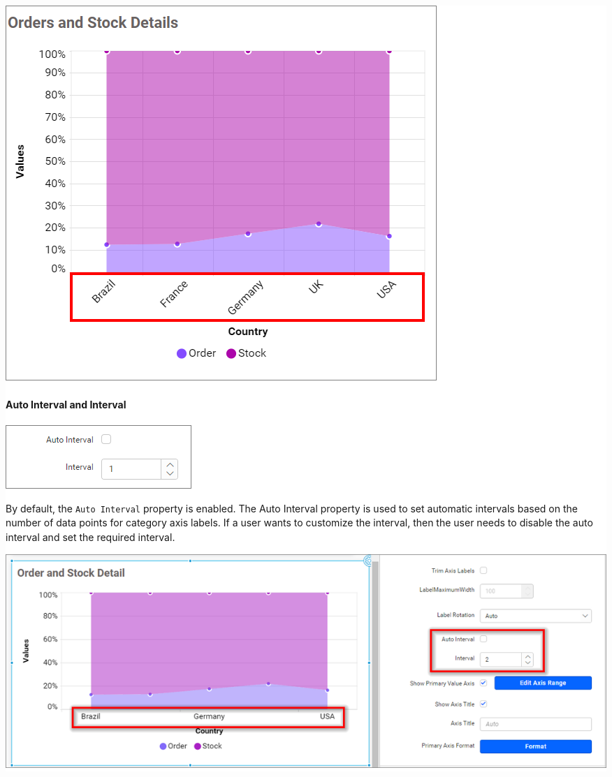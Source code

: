 ![Axis label rotation](/static/assets/visualizing-data/visualization-widgets/images/100-stacked-area-chart/axis-label-rotation.png)

#### Auto Interval and Interval

![Axis interval](/static/assets/visualizing-data/visualization-widgets/images/100-stacked-area-chart/chart-auto-interval.png)

By default, the `Auto Interval` property is enabled. The Auto Interval property is used to set automatic intervals based on the number of data points for category axis labels. If a user wants to customize the interval, then the user needs to disable the auto interval and set the required interval.

![Axis interval Value](/static/assets/visualizing-data/visualization-widgets/images/100-stacked-area-chart/chart-interval.png)
